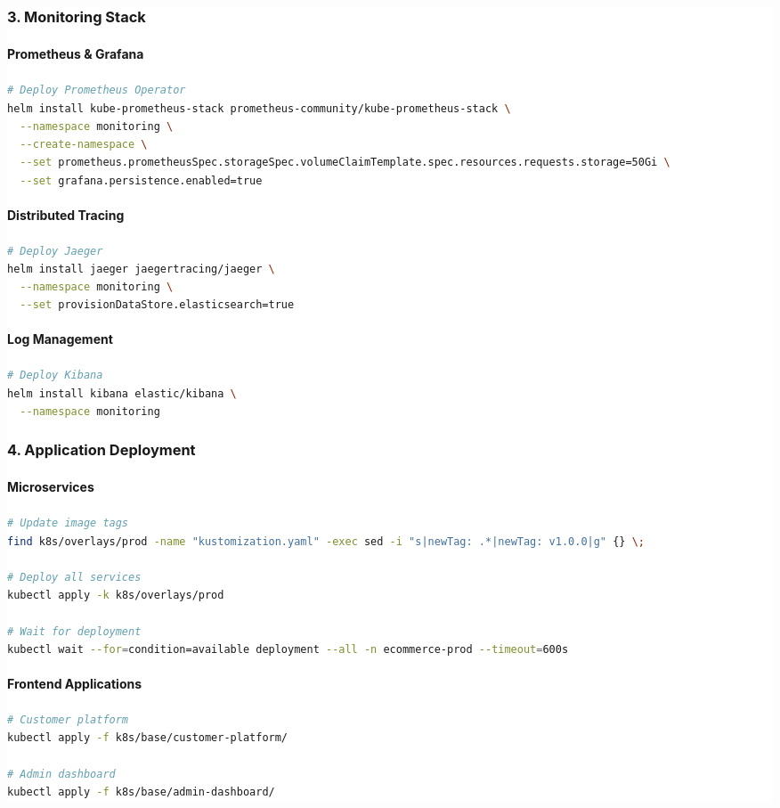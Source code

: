 ```bash
```

### 3. Monitoring Stack

#### Prometheus & Grafana
```bash
# Deploy Prometheus Operator
helm install kube-prometheus-stack prometheus-community/kube-prometheus-stack \
  --namespace monitoring \
  --create-namespace \
  --set prometheus.prometheusSpec.storageSpec.volumeClaimTemplate.spec.resources.requests.storage=50Gi \
  --set grafana.persistence.enabled=true
```

#### Distributed Tracing
```bash
# Deploy Jaeger
helm install jaeger jaegertracing/jaeger \
  --namespace monitoring \
  --set provisionDataStore.elasticsearch=true
```

#### Log Management
```bash
# Deploy Kibana
helm install kibana elastic/kibana \
  --namespace monitoring
```

### 4. Application Deployment

#### Microservices
```bash
# Update image tags
find k8s/overlays/prod -name "kustomization.yaml" -exec sed -i "s|newTag: .*|newTag: v1.0.0|g" {} \;

# Deploy all services
kubectl apply -k k8s/overlays/prod

# Wait for deployment
kubectl wait --for=condition=available deployment --all -n ecommerce-prod --timeout=600s
```

#### Frontend Applications
```bash
# Customer platform
kubectl apply -f k8s/base/customer-platform/

# Admin dashboard
kubectl apply -f k8s/base/admin-dashboard/
```
